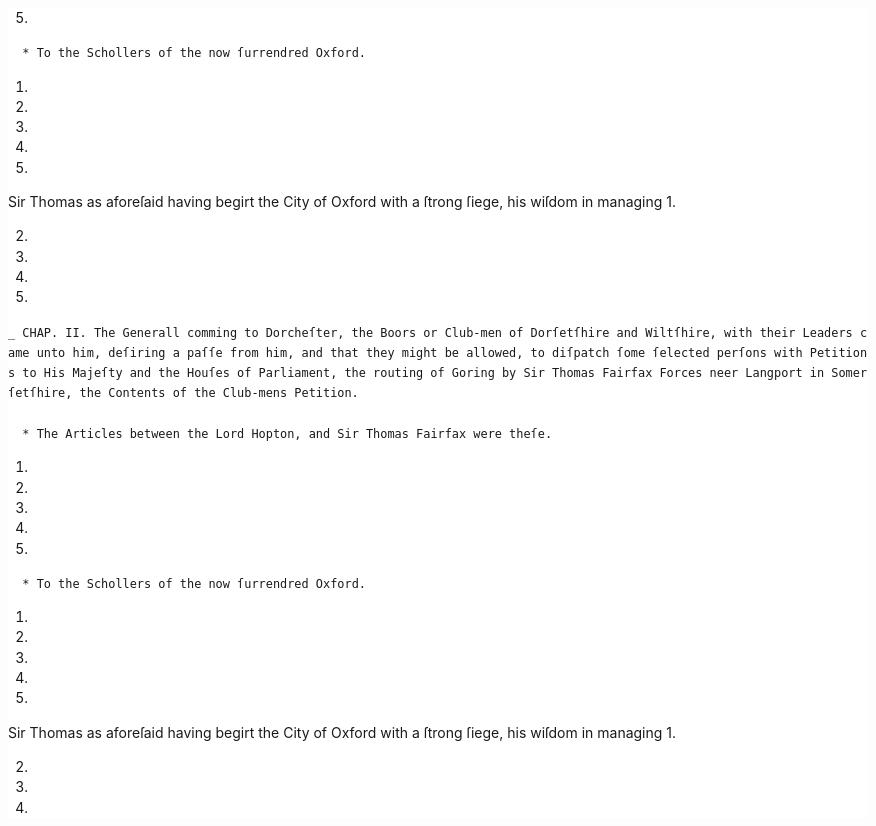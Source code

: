5.

      * To the Schollers of the now ſurrendred Oxford.

1.

2.

3.

4.

5.
Sir Thomas as aforeſaid having begirt the City of Oxford with a ſtrong ſiege, his wiſdom in managing
1.

2.

3.

4.

5.

    _ CHAP. II. The Generall comming to Dorcheſter, the Boors or Club-men of Dorſetſhire and Wiltſhire, with their Leaders came unto him, deſiring a paſſe from him, and that they might be allowed, to diſpatch ſome ſelected perſons with Petitions to His Majeſty and the Houſes of Parliament, the routing of Goring by Sir Thomas Fairfax Forces neer Langport in Somerſetſhire, the Contents of the Club-mens Petition.

      * The Articles between the Lord Hopton, and Sir Thomas Fairfax were theſe.

1.

2.

3.

4.

5.

      * To the Schollers of the now ſurrendred Oxford.

1.

2.

3.

4.

5.
Sir Thomas as aforeſaid having begirt the City of Oxford with a ſtrong ſiege, his wiſdom in managing
1.

2.

3.

4.
